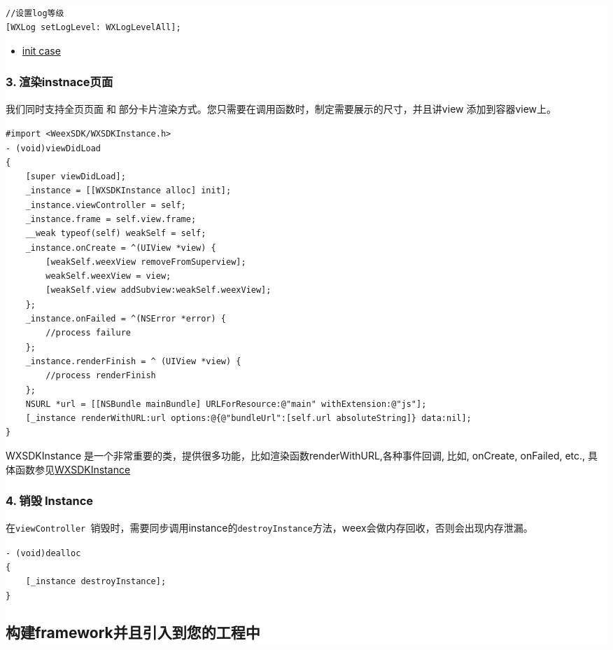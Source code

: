 ```object-c
//设置log等级
[WXLog setLogLevel: WXLogLevelAll];
```

- [init case](https://github.com/apache/incubator-weex/blob/master/ios/playground/WeexDemo/AppDelegate.m)

### 3. 渲染instnace页面

我们同时支持全页页面 和 部分卡片渲染方式。您只需要在调用函数时，制定需要展示的尺寸，并且讲view 添加到容器view上。


```object-c
#import <WeexSDK/WXSDKInstance.h>
- (void)viewDidLoad
{
    [super viewDidLoad];
    _instance = [[WXSDKInstance alloc] init];
    _instance.viewController = self;
    _instance.frame = self.view.frame;
    __weak typeof(self) weakSelf = self;
    _instance.onCreate = ^(UIView *view) {
        [weakSelf.weexView removeFromSuperview];
        weakSelf.weexView = view;
        [weakSelf.view addSubview:weakSelf.weexView];
    };
    _instance.onFailed = ^(NSError *error) {
        //process failure
    };
    _instance.renderFinish = ^ (UIView *view) {
        //process renderFinish
    };
    NSURL *url = [[NSBundle mainBundle] URLForResource:@"main" withExtension:@"js"];
    [_instance renderWithURL:url options:@{@"bundleUrl":[self.url absoluteString]} data:nil];
}
```

WXSDKInstance 是一个非常重要的类，提供很多功能，比如渲染函数renderWithURL,各种事件回调, 比如, onCreate, onFailed, etc., 具体函数参见[WXSDKInstance](https://github.com/apache/incubator-weex/blob/master/ios/sdk/WeexSDK/Sources/Model/WXSDKInstance.h)

### 4. 销毁 Instance

在`viewController `销毁时，需要同步调用instance的`destroyInstance`方法，weex会做内存回收，否则会出现内存泄漏。

```object-c
- (void)dealloc
{
    [_instance destroyInstance];
}
```

## 构建framework并且引入到您的工程中
